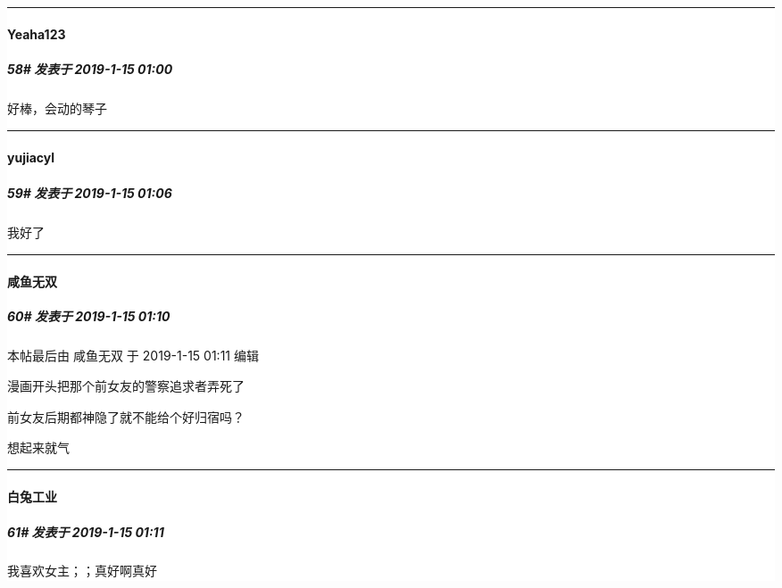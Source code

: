

-----

####  Yeaha123  
##### 58#       发表于 2019-1-15 01:00




好棒，会动的琴子







-----

####  yujiacyl  
##### 59#       发表于 2019-1-15 01:06




我好了







-----

####  咸鱼无双  
##### 60#       发表于 2019-1-15 01:10



 本帖最后由 咸鱼无双 于 2019-1-15 01:11 编辑 

漫画开头把那个前女友的警察追求者弄死了


前女友后期都神隐了就不能给个好归宿吗？


想起来就气







-----

####  白兔工业  
##### 61#       发表于 2019-1-15 01:11




我喜欢女主；；真好啊真好



